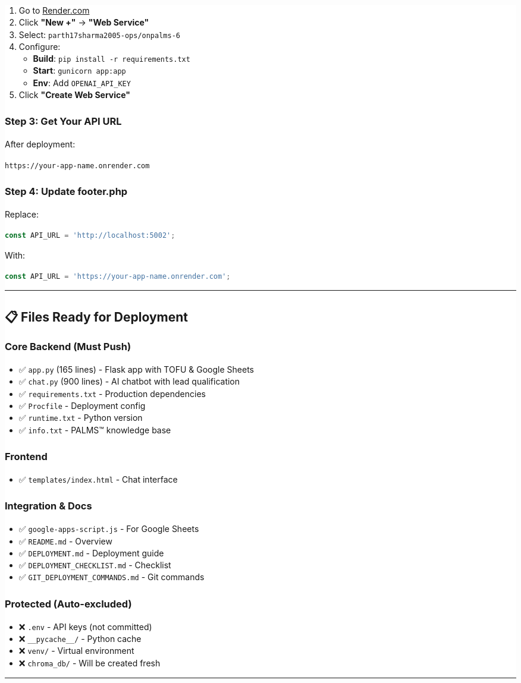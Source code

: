 1. Go to [Render.com](https://render.com)
2. Click **"New +"** → **"Web Service"**
3. Select: `parth17sharma2005-ops/onpalms-6`
4. Configure:
   - **Build**: `pip install -r requirements.txt`
   - **Start**: `gunicorn app:app`
   - **Env**: Add `OPENAI_API_KEY`
5. Click **"Create Web Service"**

### Step 3: Get Your API URL

After deployment:
```
https://your-app-name.onrender.com
```

### Step 4: Update footer.php

Replace:
```javascript
const API_URL = 'http://localhost:5002';
```

With:
```javascript
const API_URL = 'https://your-app-name.onrender.com';
```

---

## 📋 Files Ready for Deployment

### Core Backend (Must Push)
- ✅ `app.py` (165 lines) - Flask app with TOFU & Google Sheets
- ✅ `chat.py` (900 lines) - AI chatbot with lead qualification
- ✅ `requirements.txt` - Production dependencies
- ✅ `Procfile` - Deployment config
- ✅ `runtime.txt` - Python version
- ✅ `info.txt` - PALMS™ knowledge base

### Frontend
- ✅ `templates/index.html` - Chat interface

### Integration & Docs
- ✅ `google-apps-script.js` - For Google Sheets
- ✅ `README.md` - Overview
- ✅ `DEPLOYMENT.md` - Deployment guide
- ✅ `DEPLOYMENT_CHECKLIST.md` - Checklist
- ✅ `GIT_DEPLOYMENT_COMMANDS.md` - Git commands

### Protected (Auto-excluded)
- ❌ `.env` - API keys (not committed)
- ❌ `__pycache__/` - Python cache
- ❌ `venv/` - Virtual environment
- ❌ `chroma_db/` - Will be created fresh

---